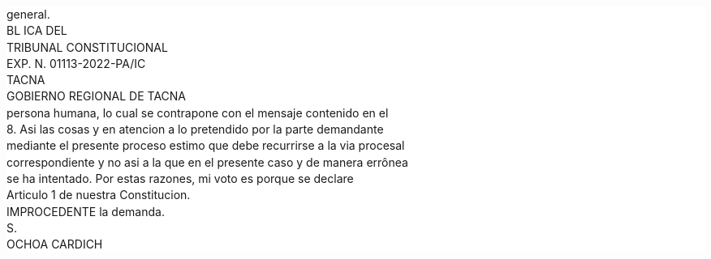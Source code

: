 general.  
BL ICA DEL  
TRIBUNAL CONSTITUCIONAL  
EXP. N. 01113-2022-PA/IC  
TACNA  
GOBIERNO REGIONAL DE TACNA  
persona humana, lo cual se contrapone con el mensaje contenido en el  
8. Asi las cosas y en atencion a lo pretendido por la parte demandante  
mediante el presente proceso estimo que debe recurrirse a la via procesal  
correspondiente y no asi a la que en el presente caso y de manera errônea  
se ha intentado. Por estas razones, mi voto es porque se declare  
Articulo 1 de nuestra Constitucion.  
IMPROCEDENTE la demanda.  
S.  
OCHOA CARDICH